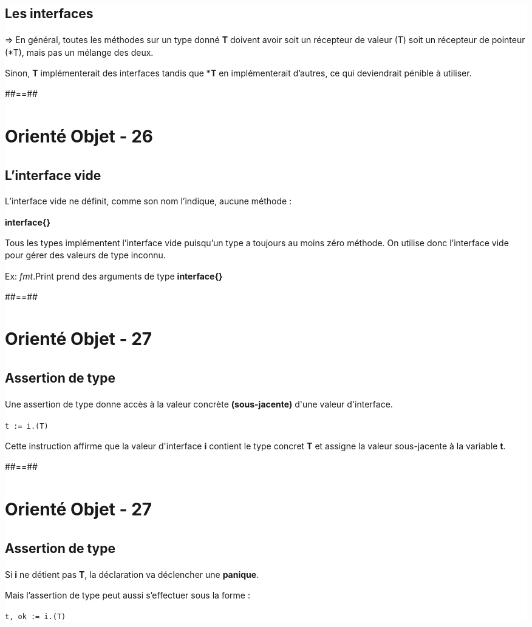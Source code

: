 ## Les interfaces

⇒ En général, toutes les méthodes sur un type donné **T** doivent avoir soit un récepteur de valeur (T) soit un récepteur de pointeur (*T), mais pas un mélange des deux.

Sinon, **T** implémenterait des interfaces tandis que ***T** en implémenterait d’autres, ce qui deviendrait pénible à utiliser.



##==##

# Orienté Objet - 26

## L’interface vide

L’interface vide ne définit, comme son nom l’indique, aucune méthode :

**interface{}**

Tous les types implémentent l’interface vide puisqu’un type a toujours au moins zéro méthode. On utilise donc l’interface vide pour gérer des valeurs de type inconnu.

Ex: *fmt*.Print prend des arguments de type **interface{}**


##==##


# Orienté Objet - 27

## Assertion de type

Une assertion de type donne accès à la valeur concrète **(sous-jacente)** d'une valeur d'interface.

`t := i.(T)`

Cette instruction affirme que la valeur d'interface **i** contient le type concret **T** et assigne la valeur sous-jacente à la variable **t**.



##==##


# Orienté Objet - 27

## Assertion de type

Si **i** ne détient pas **T**, la déclaration va déclencher une **panique**.

Mais l’assertion de type peut aussi s’effectuer sous la forme :

`t, ok := i.(T)`
